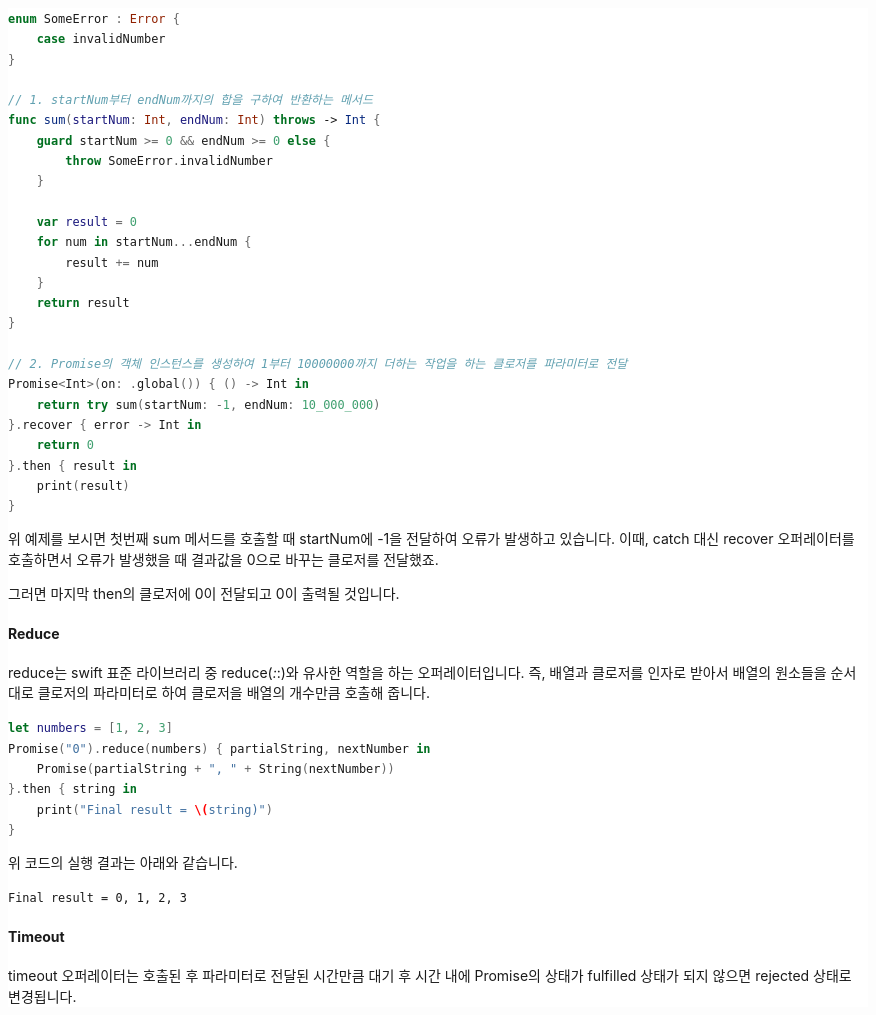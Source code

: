 ```swift
enum SomeError : Error {
    case invalidNumber
}

// 1. startNum부터 endNum까지의 합을 구하여 반환하는 메서드
func sum(startNum: Int, endNum: Int) throws -> Int {
    guard startNum >= 0 && endNum >= 0 else {
        throw SomeError.invalidNumber
    }

    var result = 0
    for num in startNum...endNum {
        result += num
    }
    return result
}

// 2. Promise의 객체 인스턴스를 생성하여 1부터 10000000까지 더하는 작업을 하는 클로저를 파라미터로 전달
Promise<Int>(on: .global()) { () -> Int in
    return try sum(startNum: -1, endNum: 10_000_000)
}.recover { error -> Int in
    return 0
}.then { result in
    print(result)
}
```

위 예제를 보시면 첫번째 sum 메서드를 호출할 때 startNum에 -1을 전달하여 오류가 발생하고 있습니다. 이때, catch 대신 recover 오퍼레이터를 호출하면서 오류가 발생했을 때 결과값을 0으로 바꾸는 클로저를 전달했죠.

그러면 마지막 then의 클로저에 0이 전달되고 0이 출력될 것입니다.

#### Reduce

reduce는 swift 표준 라이브러리 중 reduce(_:_:)와 유사한 역할을 하는 오퍼레이터입니다. 즉, 배열과 클로저를 인자로 받아서 배열의 원소들을 순서대로 클로저의 파라미터로 하여 클로저을 배열의 개수만큼 호출해 줍니다.

```swift
let numbers = [1, 2, 3]
Promise("0").reduce(numbers) { partialString, nextNumber in
    Promise(partialString + ", " + String(nextNumber))
}.then { string in
    print("Final result = \(string)")
}
```

위 코드의 실행 결과는 아래와 같습니다.

```text
Final result = 0, 1, 2, 3
```

#### Timeout

timeout 오퍼레이터는 호출된 후 파라미터로 전달된 시간만큼 대기 후 시간 내에 Promise의 상태가 fulfilled 상태가 되지 않으면 rejected 상태로 변경됩니다.

